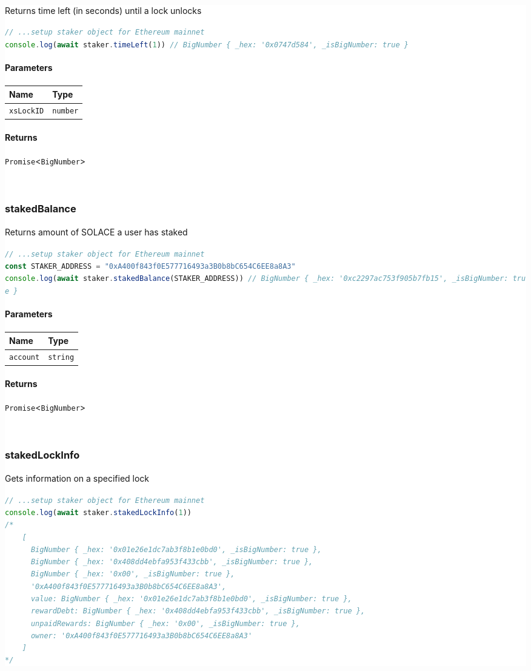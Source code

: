 Returns time left (in seconds) until a lock unlocks

```js
// ...setup staker object for Ethereum mainnet
console.log(await staker.timeLeft(1)) // BigNumber { _hex: '0x0747d584', _isBigNumber: true }
```

#### Parameters

| Name | Type |
| :------ | :------ |
| `xsLockID` | `number` |

#### Returns

`Promise`<`BigNumber`\>

<br/>

### **stakedBalance**

Returns amount of SOLACE a user has staked

```js
// ...setup staker object for Ethereum mainnet
const STAKER_ADDRESS = "0xA400f843f0E577716493a3B0b8bC654C6EE8a8A3"
console.log(await staker.stakedBalance(STAKER_ADDRESS)) // BigNumber { _hex: '0xc2297ac753f905b7fb15', _isBigNumber: true }
```

#### Parameters

| Name | Type |
| :------ | :------ |
| `account` | `string` |

#### Returns

`Promise`<`BigNumber`\>

<br/>

### **stakedLockInfo**

Gets information on a specified lock

```js
// ...setup staker object for Ethereum mainnet
console.log(await staker.stakedLockInfo(1))
/*
    [
      BigNumber { _hex: '0x01e26e1dc7ab3f8b1e0bd0', _isBigNumber: true },
      BigNumber { _hex: '0x408dd4ebfa953f433cbb', _isBigNumber: true },
      BigNumber { _hex: '0x00', _isBigNumber: true },
      '0xA400f843f0E577716493a3B0b8bC654C6EE8a8A3',
      value: BigNumber { _hex: '0x01e26e1dc7ab3f8b1e0bd0', _isBigNumber: true },
      rewardDebt: BigNumber { _hex: '0x408dd4ebfa953f433cbb', _isBigNumber: true },
      unpaidRewards: BigNumber { _hex: '0x00', _isBigNumber: true },
      owner: '0xA400f843f0E577716493a3B0b8bC654C6EE8a8A3'
    ]
*/
```
